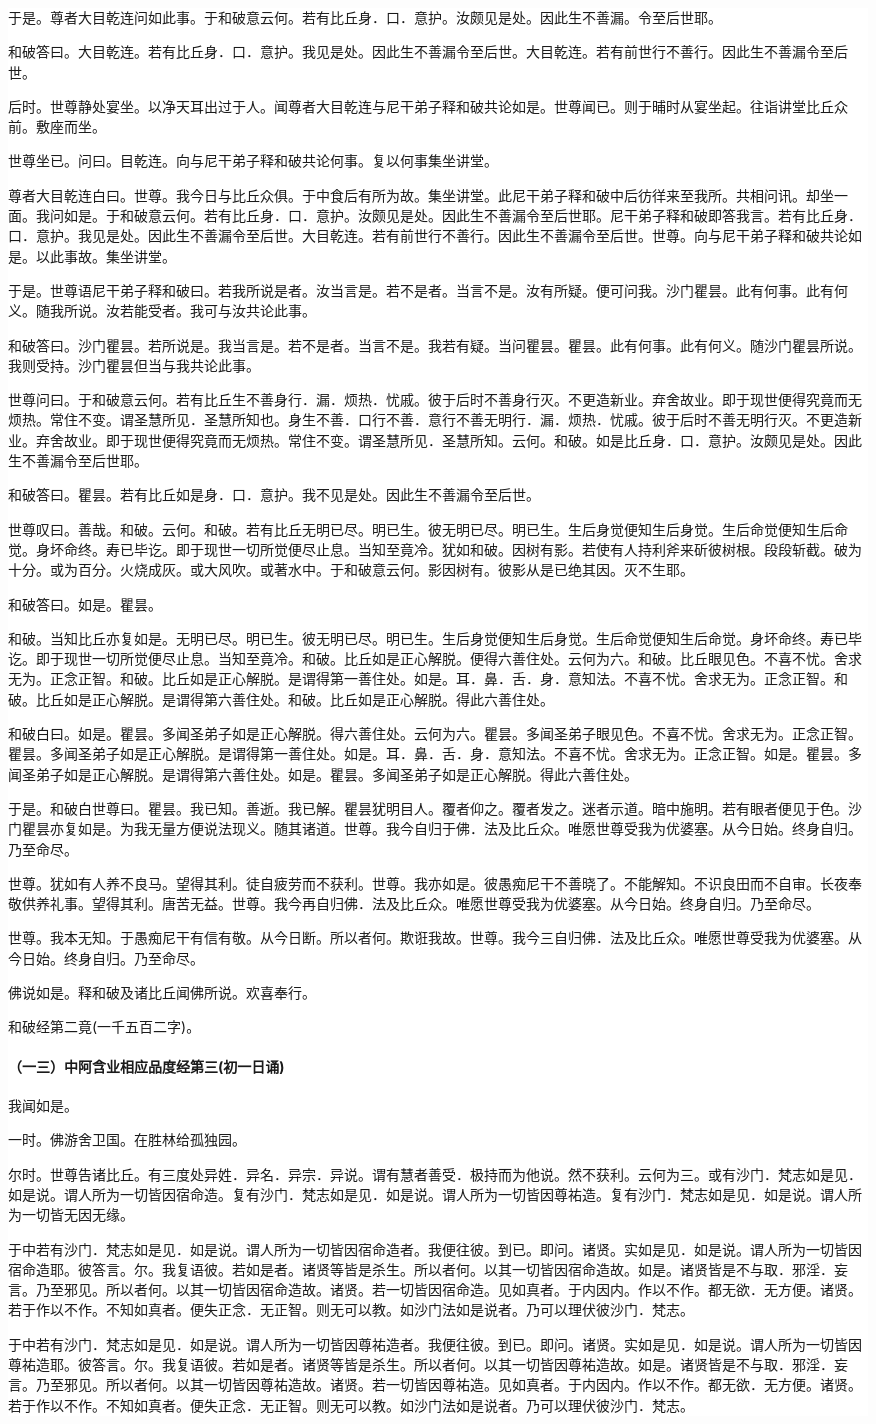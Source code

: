 于是。尊者大目乾连问如此事。于和破意云何。若有比丘身．口．意护。汝颇见是处。因此生不善漏。令至后世耶。

和破答曰。大目乾连。若有比丘身．口．意护。我见是处。因此生不善漏令至后世。大目乾连。若有前世行不善行。因此生不善漏令至后世。

后时。世尊静处宴坐。以净天耳出过于人。闻尊者大目乾连与尼干弟子释和破共论如是。世尊闻已。则于晡时从宴坐起。往诣讲堂比丘众前。敷座而坐。

世尊坐已。问曰。目乾连。向与尼干弟子释和破共论何事。复以何事集坐讲堂。

尊者大目乾连白曰。世尊。我今日与比丘众俱。于中食后有所为故。集坐讲堂。此尼干弟子释和破中后彷徉来至我所。共相问讯。却坐一面。我问如是。于和破意云何。若有比丘身．口．意护。汝颇见是处。因此生不善漏令至后世耶。尼干弟子释和破即答我言。若有比丘身．口．意护。我见是处。因此生不善漏令至后世。大目乾连。若有前世行不善行。因此生不善漏令至后世。世尊。向与尼干弟子释和破共论如是。以此事故。集坐讲堂。

于是。世尊语尼干弟子释和破曰。若我所说是者。汝当言是。若不是者。当言不是。汝有所疑。便可问我。沙门瞿昙。此有何事。此有何义。随我所说。汝若能受者。我可与汝共论此事。

和破答曰。沙门瞿昙。若所说是。我当言是。若不是者。当言不是。我若有疑。当问瞿昙。瞿昙。此有何事。此有何义。随沙门瞿昙所说。我则受持。沙门瞿昙但当与我共论此事。

世尊问曰。于和破意云何。若有比丘生不善身行．漏．烦热．忧戚。彼于后时不善身行灭。不更造新业。弃舍故业。即于现世便得究竟而无烦热。常住不变。谓圣慧所见．圣慧所知也。身生不善．口行不善．意行不善无明行．漏．烦热．忧戚。彼于后时不善无明行灭。不更造新业。弃舍故业。即于现世便得究竟而无烦热。常住不变。谓圣慧所见．圣慧所知。云何。和破。如是比丘身．口．意护。汝颇见是处。因此生不善漏令至后世耶。

和破答曰。瞿昙。若有比丘如是身．口．意护。我不见是处。因此生不善漏令至后世。

世尊叹曰。善哉。和破。云何。和破。若有比丘无明已尽。明已生。彼无明已尽。明已生。生后身觉便知生后身觉。生后命觉便知生后命觉。身坏命终。寿已毕讫。即于现世一切所觉便尽止息。当知至竟冷。犹如和破。因树有影。若使有人持利斧来斫彼树根。段段斩截。破为十分。或为百分。火烧成灰。或大风吹。或著水中。于和破意云何。影因树有。彼影从是已绝其因。灭不生耶。

和破答曰。如是。瞿昙。

和破。当知比丘亦复如是。无明已尽。明已生。彼无明已尽。明已生。生后身觉便知生后身觉。生后命觉便知生后命觉。身坏命终。寿已毕讫。即于现世一切所觉便尽止息。当知至竟冷。和破。比丘如是正心解脱。便得六善住处。云何为六。和破。比丘眼见色。不喜不忧。舍求无为。正念正智。和破。比丘如是正心解脱。是谓得第一善住处。如是。耳．鼻．舌．身．意知法。不喜不忧。舍求无为。正念正智。和破。比丘如是正心解脱。是谓得第六善住处。和破。比丘如是正心解脱。得此六善住处。

和破白曰。如是。瞿昙。多闻圣弟子如是正心解脱。得六善住处。云何为六。瞿昙。多闻圣弟子眼见色。不喜不忧。舍求无为。正念正智。瞿昙。多闻圣弟子如是正心解脱。是谓得第一善住处。如是。耳．鼻．舌．身．意知法。不喜不忧。舍求无为。正念正智。如是。瞿昙。多闻圣弟子如是正心解脱。是谓得第六善住处。如是。瞿昙。多闻圣弟子如是正心解脱。得此六善住处。

于是。和破白世尊曰。瞿昙。我已知。善逝。我已解。瞿昙犹明目人。覆者仰之。覆者发之。迷者示道。暗中施明。若有眼者便见于色。沙门瞿昙亦复如是。为我无量方便说法现义。随其诸道。世尊。我今自归于佛．法及比丘众。唯愿世尊受我为优婆塞。从今日始。终身自归。乃至命尽。

世尊。犹如有人养不良马。望得其利。徒自疲劳而不获利。世尊。我亦如是。彼愚痴尼干不善晓了。不能解知。不识良田而不自审。长夜奉敬供养礼事。望得其利。唐苦无益。世尊。我今再自归佛．法及比丘众。唯愿世尊受我为优婆塞。从今日始。终身自归。乃至命尽。

世尊。我本无知。于愚痴尼干有信有敬。从今日断。所以者何。欺诳我故。世尊。我今三自归佛．法及比丘众。唯愿世尊受我为优婆塞。从今日始。终身自归。乃至命尽。

佛说如是。释和破及诸比丘闻佛所说。欢喜奉行。

和破经第二竟(一千五百二字)。

#### （一三）中阿含业相应品度经第三(初一日诵)

我闻如是。

一时。佛游舍卫国。在胜林给孤独园。

尔时。世尊告诸比丘。有三度处异姓．异名．异宗．异说。谓有慧者善受．极持而为他说。然不获利。云何为三。或有沙门．梵志如是见．如是说。谓人所为一切皆因宿命造。复有沙门．梵志如是见．如是说。谓人所为一切皆因尊祐造。复有沙门．梵志如是见．如是说。谓人所为一切皆无因无缘。

于中若有沙门．梵志如是见．如是说。谓人所为一切皆因宿命造者。我便往彼。到已。即问。诸贤。实如是见．如是说。谓人所为一切皆因宿命造耶。彼答言。尔。我复语彼。若如是者。诸贤等皆是杀生。所以者何。以其一切皆因宿命造故。如是。诸贤皆是不与取．邪淫．妄言。乃至邪见。所以者何。以其一切皆因宿命造故。诸贤。若一切皆因宿命造。见如真者。于内因内。作以不作。都无欲．无方便。诸贤。若于作以不作。不知如真者。便失正念．无正智。则无可以教。如沙门法如是说者。乃可以理伏彼沙门．梵志。

于中若有沙门．梵志如是见．如是说。谓人所为一切皆因尊祐造者。我便往彼。到已。即问。诸贤。实如是见．如是说。谓人所为一切皆因尊祐造耶。彼答言。尔。我复语彼。若如是者。诸贤等皆是杀生。所以者何。以其一切皆因尊祐造故。如是。诸贤皆是不与取．邪淫．妄言。乃至邪见。所以者何。以其一切皆因尊祐造故。诸贤。若一切皆因尊祐造。见如真者。于内因内。作以不作。都无欲．无方便。诸贤。若于作以不作。不知如真者。便失正念．无正智。则无可以教。如沙门法如是说者。乃可以理伏彼沙门．梵志。
